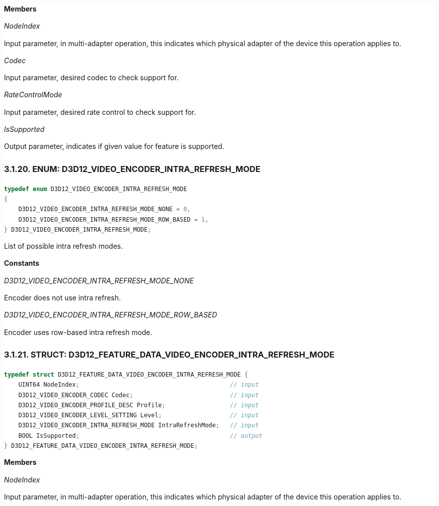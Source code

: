 **Members**

*NodeIndex*

Input parameter, in multi-adapter operation, this indicates which physical adapter of the device this operation applies to.

*Codec*

Input parameter, desired codec to check support for.

*RateControlMode*

Input parameter, desired rate control to check support for. 

*IsSupported*

Output parameter, indicates if given value for feature is supported.

### 3.1.20. ENUM: D3D12_VIDEO_ENCODER_INTRA_REFRESH_MODE

```C++
typedef enum D3D12_VIDEO_ENCODER_INTRA_REFRESH_MODE
{
    D3D12_VIDEO_ENCODER_INTRA_REFRESH_MODE_NONE = 0,
    D3D12_VIDEO_ENCODER_INTRA_REFRESH_MODE_ROW_BASED = 1,
} D3D12_VIDEO_ENCODER_INTRA_REFRESH_MODE;
```

List of possible intra refresh modes.

**Constants**

*D3D12_VIDEO_ENCODER_INTRA_REFRESH_MODE_NONE*

Encoder does not use intra refresh.

*D3D12_VIDEO_ENCODER_INTRA_REFRESH_MODE_ROW_BASED*

Encoder uses row-based intra refresh mode.

### 3.1.21. STRUCT: D3D12_FEATURE_DATA_VIDEO_ENCODER_INTRA_REFRESH_MODE 

```C++
typedef struct D3D12_FEATURE_DATA_VIDEO_ENCODER_INTRA_REFRESH_MODE {
    UINT64 NodeIndex;                                          // input
    D3D12_VIDEO_ENCODER_CODEC Codec;                           // input
    D3D12_VIDEO_ENCODER_PROFILE_DESC Profile;                  // input
    D3D12_VIDEO_ENCODER_LEVEL_SETTING Level;                   // input
    D3D12_VIDEO_ENCODER_INTRA_REFRESH_MODE IntraRefreshMode;   // input
    BOOL IsSupported;                                          // output
} D3D12_FEATURE_DATA_VIDEO_ENCODER_INTRA_REFRESH_MODE;
```

**Members**

*NodeIndex*

Input parameter, in multi-adapter operation, this indicates which physical adapter of the device this operation applies to.
